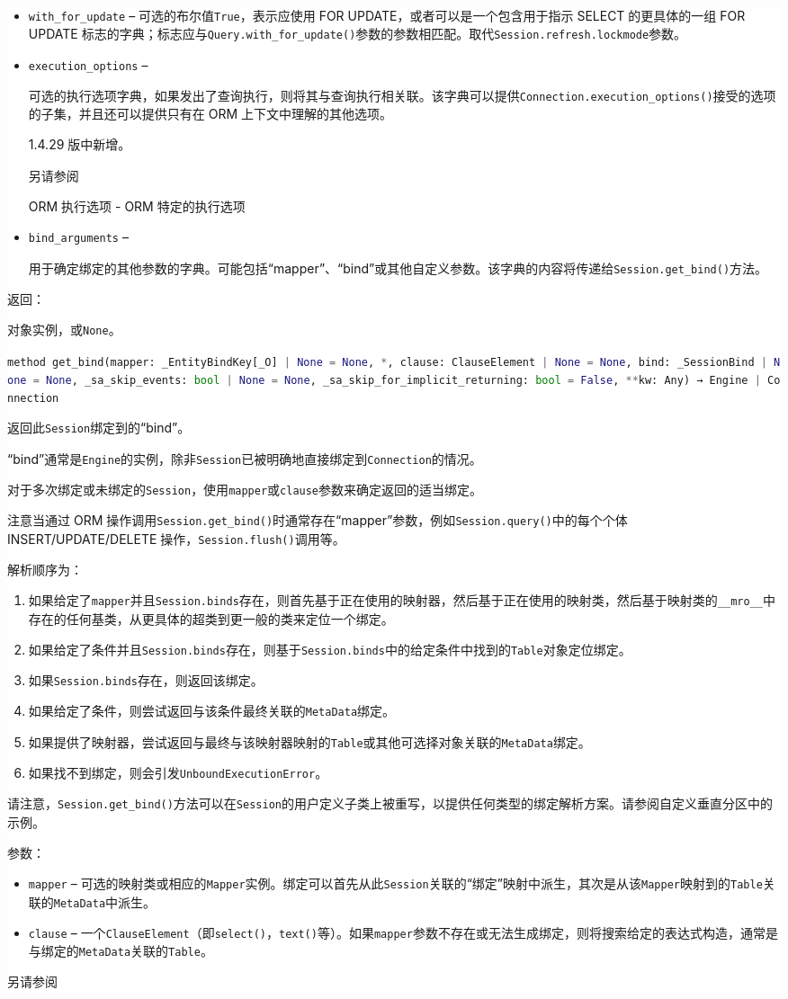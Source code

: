+   `with_for_update` – 可选的布尔值`True`，表示应使用 FOR UPDATE，或者可以是一个包含用于指示 SELECT 的更具体的一组 FOR UPDATE 标志的字典；标志应与`Query.with_for_update()`参数的参数相匹配。取代`Session.refresh.lockmode`参数。

+   `execution_options` –

    可选的执行选项字典，如果发出了查询执行，则将其与查询执行相关联。该字典可以提供`Connection.execution_options()`接受的选项的子集，并且还可以提供只有在 ORM 上下文中理解的其他选项。

    1.4.29 版中新增。

    另请参阅

    ORM 执行选项 - ORM 特定的执行选项

+   `bind_arguments` –

    用于确定绑定的其他参数的字典。可能包括“mapper”、“bind”或其他自定义参数。该字典的内容将传递给`Session.get_bind()`方法。

返回：

对象实例，或`None`。

```py
method get_bind(mapper: _EntityBindKey[_O] | None = None, *, clause: ClauseElement | None = None, bind: _SessionBind | None = None, _sa_skip_events: bool | None = None, _sa_skip_for_implicit_returning: bool = False, **kw: Any) → Engine | Connection
```

返回此`Session`绑定到的“bind”。

“bind”通常是`Engine`的实例，除非`Session`已被明确地直接绑定到`Connection`的情况。

对于多次绑定或未绑定的`Session`，使用`mapper`或`clause`参数来确定返回的适当绑定。

注意当通过 ORM 操作调用`Session.get_bind()`时通常存在“mapper”参数，例如`Session.query()`中的每个个体 INSERT/UPDATE/DELETE 操作，`Session.flush()`调用等。

解析顺序为：

1.  如果给定了`mapper`并且`Session.binds`存在，则首先基于正在使用的映射器，然后基于正在使用的映射类，然后基于映射类的`__mro__`中存在的任何基类，从更具体的超类到更一般的类来定位一个绑定。

1.  如果给定了条件并且`Session.binds`存在，则基于`Session.binds`中的给定条件中找到的`Table`对象定位绑定。

1.  如果`Session.binds`存在，则返回该绑定。

1.  如果给定了条件，则尝试返回与该条件最终关联的`MetaData`绑定。

1.  如果提供了映射器，尝试返回与最终与该映射器映射的`Table`或其他可选择对象关联的`MetaData`绑定。

1.  如果找不到绑定，则会引发`UnboundExecutionError`。

请注意，`Session.get_bind()`方法可以在`Session`的用户定义子类上被重写，以提供任何类型的绑定解析方案。请参阅自定义垂直分区中的示例。

参数：

+   `mapper` – 可选的映射类或相应的`Mapper`实例。绑定可以首先从此`Session`关联的“绑定”映射中派生，其次是从该`Mapper`映射到的`Table`关联的`MetaData`中派生。

+   `clause` – 一个`ClauseElement`（即`select()`，`text()`等）。如果`mapper`参数不存在或无法生成绑定，则将搜索给定的表达式构造，通常是与绑定的`MetaData`关联的`Table`。

另请参阅
